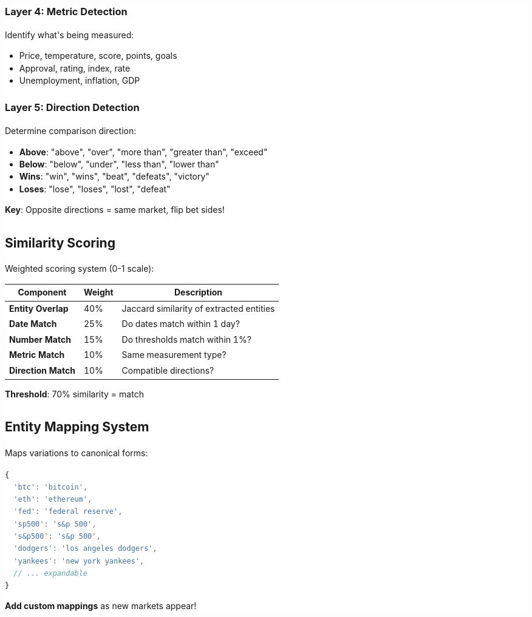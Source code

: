 ### Layer 4: Metric Detection

Identify what's being measured:
- Price, temperature, score, points, goals
- Approval, rating, index, rate
- Unemployment, inflation, GDP

### Layer 5: Direction Detection

Determine comparison direction:
- **Above**: "above", "over", "more than", "greater than", "exceed"
- **Below**: "below", "under", "less than", "lower than"
- **Wins**: "win", "wins", "beat", "defeats", "victory"
- **Loses**: "lose", "loses", "lost", "defeat"

**Key**: Opposite directions = same market, flip bet sides!

## Similarity Scoring

Weighted scoring system (0-1 scale):

| Component | Weight | Description |
|-----------|--------|-------------|
| **Entity Overlap** | 40% | Jaccard similarity of extracted entities |
| **Date Match** | 25% | Do dates match within 1 day? |
| **Number Match** | 15% | Do thresholds match within 1%? |
| **Metric Match** | 10% | Same measurement type? |
| **Direction Match** | 10% | Compatible directions? |

**Threshold**: 70% similarity = match

## Entity Mapping System

Maps variations to canonical forms:

```typescript
{
  'btc': 'bitcoin',
  'eth': 'ethereum',
  'fed': 'federal reserve',
  'sp500': 's&p 500',
  's&p500': 's&p 500',
  'dodgers': 'los angeles dodgers',
  'yankees': 'new york yankees',
  // ... expandable
}
```

**Add custom mappings** as new markets appear!
